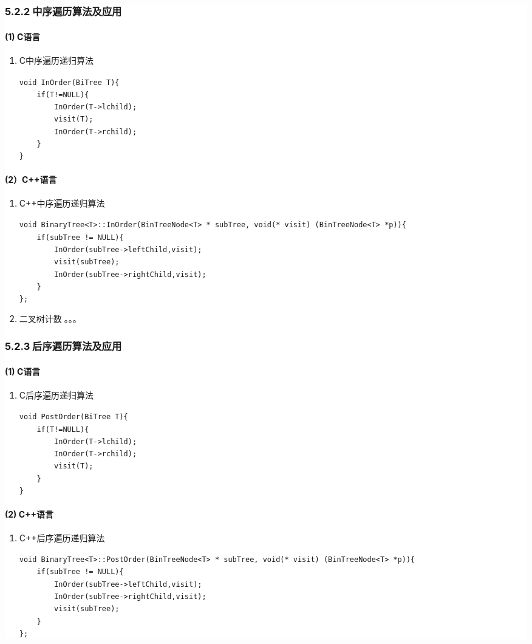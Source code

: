 
### 5.2.2 中序遍历算法及应用
#### (1) C语言
1. C中序遍历递归算法
    ```
    void InOrder(BiTree T){
        if(T!=NULL){
            InOrder(T->lchild);
            visit(T);
            InOrder(T->rchild);
        }
    }
    ```
#### (2）C++语言
1. C++中序遍历递归算法
    ```
    void BinaryTree<T>::InOrder(BinTreeNode<T> * subTree, void(* visit) (BinTreeNode<T> *p)){
        if(subTree != NULL){
            InOrder(subTree->leftChild,visit);
            visit(subTree);
            InOrder(subTree->rightChild,visit);
        }
    };
    ```

2. 二叉树计数
。。。

### 5.2.3 后序遍历算法及应用
#### (1) C语言
1. C后序遍历递归算法
    ```
    void PostOrder(BiTree T){
        if(T!=NULL){
            InOrder(T->lchild);
            InOrder(T->rchild);
            visit(T);
        }
    }
    ```

#### (2) C++语言
1. C++后序遍历递归算法
    ```
    void BinaryTree<T>::PostOrder(BinTreeNode<T> * subTree, void(* visit) (BinTreeNode<T> *p)){
        if(subTree != NULL){
            InOrder(subTree->leftChild,visit);
            InOrder(subTree->rightChild,visit);
            visit(subTree);
        }
    };
    ```
